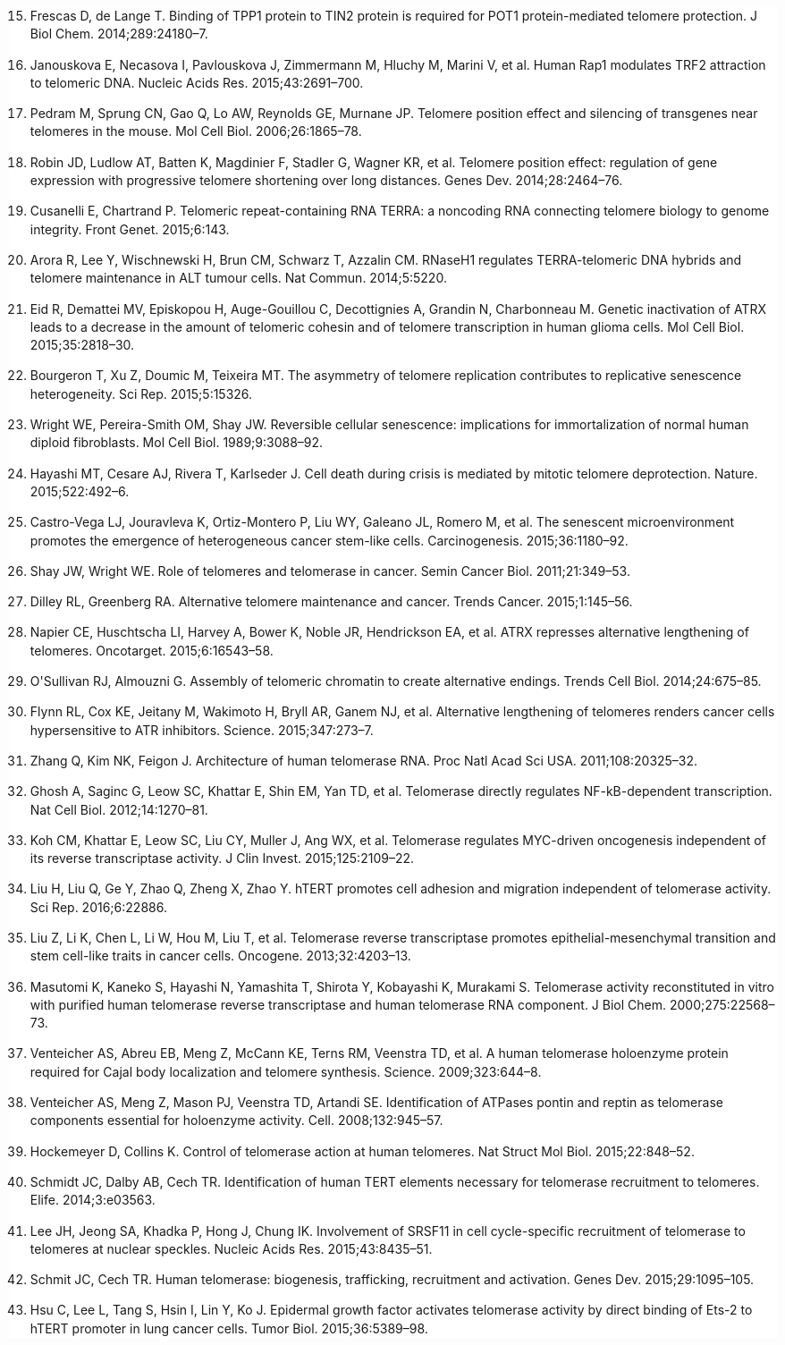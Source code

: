 15. Frescas D, de Lange T. Binding of TPP1 protein to TIN2 protein is required for POT1 protein-mediated telomere protection. J Biol Chem. 2014;289:24180–7.
16. Janouskova E, Necasova I, Pavlouskova J, Zimmermann M, Hluchy M, Marini V, et al. Human Rap1 modulates TRF2 attraction to telomeric DNA. Nucleic Acids Res. 2015;43:2691–700.
17. Pedram M, Sprung CN, Gao Q, Lo AW, Reynolds GE, Murnane JP. Telomere position effect and silencing of transgenes near telomeres in the mouse. Mol Cell Biol. 2006;26:1865–78.
18. Robin JD, Ludlow AT, Batten K, Magdinier F, Stadler G, Wagner KR, et al. Telomere position effect: regulation of gene expression with progressive telomere shortening over long distances. Genes Dev. 2014;28:2464–76.
19. Cusanelli E, Chartrand P. Telomeric repeat-containing RNA TERRA: a noncoding RNA connecting telomere biology to genome integrity. Front Genet. 2015;6:143.
20. Arora R, Lee Y, Wischnewski H, Brun CM, Schwarz T, Azzalin CM. RNaseH1 regulates TERRA-telomeric DNA hybrids and telomere maintenance in ALT tumour cells. Nat Commun. 2014;5:5220.
21. Eid R, Demattei MV, Episkopou H, Auge-Gouillou C, Decottignies A, Grandin N, Charbonneau M. Genetic inactivation of ATRX leads to a decrease in the amount of telomeric cohesin and of telomere transcription in human glioma cells. Mol Cell Biol. 2015;35:2818–30.

22. Bourgeron T, Xu Z, Doumic M, Teixeira MT. The asymmetry of telomere replication contributes to replicative senescence heterogeneity. Sci Rep. 2015;5:15326.
23. Wright WE, Pereira-Smith OM, Shay JW. Reversible cellular senescence: implications for immortalization of normal human diploid fibroblasts. Mol Cell Biol. 1989;9:3088–92.
24. Hayashi MT, Cesare AJ, Rivera T, Karlseder J. Cell death during crisis is mediated by mitotic telomere deprotection. Nature. 2015;522:492–6.
25. Castro-Vega LJ, Jouravleva K, Ortiz-Montero P, Liu WY, Galeano JL, Romero M, et al. The senescent microenvironment promotes the emergence of heterogeneous cancer stem-like cells. Carcinogenesis. 2015;36:1180–92.
26. Shay JW, Wright WE. Role of telomeres and telomerase in cancer. Semin Cancer Biol. 2011;21:349–53.
27. Dilley RL, Greenberg RA. Alternative telomere maintenance and cancer. Trends Cancer. 2015;1:145–56.
28. Napier CE, Huschtscha LI, Harvey A, Bower K, Noble JR, Hendrickson EA, et al. ATRX represses alternative lengthening of telomeres. Oncotarget. 2015;6:16543–58.
29. O'Sullivan RJ, Almouzni G. Assembly of telomeric chromatin to create alternative endings. Trends Cell Biol. 2014;24:675–85.
30. Flynn RL, Cox KE, Jeitany M, Wakimoto H, Bryll AR, Ganem NJ, et al. Alternative lengthening of telomeres renders cancer cells hypersensitive to ATR inhibitors. Science. 2015;347:273–7.
31. Zhang Q, Kim NK, Feigon J. Architecture of human telomerase RNA. Proc Natl Acad Sci USA. 2011;108:20325–32.
32. Ghosh A, Saginc G, Leow SC, Khattar E, Shin EM, Yan TD, et al. Telomerase directly regulates NF-kB-dependent transcription. Nat Cell Biol. 2012;14:1270–81.
33. Koh CM, Khattar E, Leow SC, Liu CY, Muller J, Ang WX, et al. Telomerase regulates MYC-driven oncogenesis independent of its reverse transcriptase activity. J Clin Invest. 2015;125:2109–22.
34. Liu H, Liu Q, Ge Y, Zhao Q, Zheng X, Zhao Y. hTERT promotes cell adhesion and migration independent of telomerase activity. Sci Rep. 2016;6:22886.
35. Liu Z, Li K, Chen L, Li W, Hou M, Liu T, et al. Telomerase reverse transcriptase promotes epithelial-mesenchymal transition and stem cell-like traits in cancer cells. Oncogene. 2013;32:4203–13.
36. Masutomi K, Kaneko S, Hayashi N, Yamashita T, Shirota Y, Kobayashi K, Murakami S. Telomerase activity reconstituted in vitro with purified human telomerase reverse transcriptase and human telomerase RNA component. J Biol Chem. 2000;275:22568–73.
37. Venteicher AS, Abreu EB, Meng Z, McCann KE, Terns RM, Veenstra TD, et al. A human telomerase holoenzyme protein required for Cajal body localization and telomere synthesis. Science. 2009;323:644–8.
38. Venteicher AS, Meng Z, Mason PJ, Veenstra TD, Artandi SE. Identification of ATPases pontin and reptin as telomerase components essential for holoenzyme activity. Cell. 2008;132:945–57.
39. Hockemeyer D, Collins K. Control of telomerase action at human telomeres. Nat Struct Mol Biol. 2015;22:848–52.
40. Schmidt JC, Dalby AB, Cech TR. Identification of human TERT elements necessary for telomerase recruitment to telomeres. Elife. 2014;3:e03563.
41. Lee JH, Jeong SA, Khadka P, Hong J, Chung IK. Involvement of SRSF11 in cell cycle-specific recruitment of telomerase to telomeres at nuclear speckles. Nucleic Acids Res. 2015;43:8435–51.
42. Schmit JC, Cech TR. Human telomerase: biogenesis, trafficking, recruitment and activation. Genes Dev. 2015;29:1095–105.
43. Hsu C, Lee L, Tang S, Hsin I, Lin Y, Ko J. Epidermal growth factor activates telomerase activity by direct binding of Ets-2 to hTERT promoter in lung cancer cells. Tumor Biol. 2015;36:5389–98.
